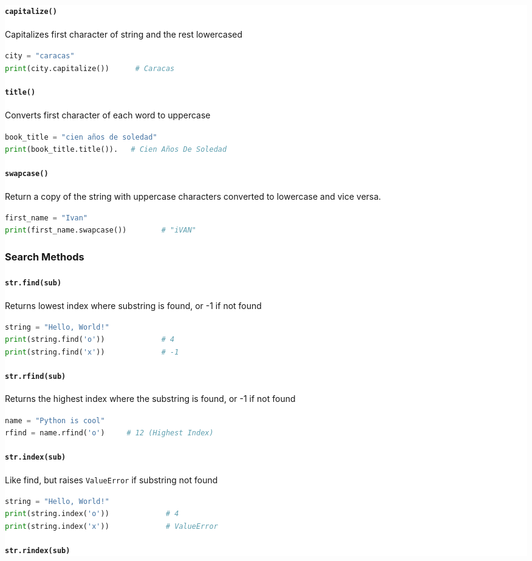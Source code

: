 #### `capitalize()`

Capitalizes first character of string and the rest lowercased

```python
city = "caracas"
print(city.capitalize())      # Caracas
```

#### `title()`

Converts first character of each word to uppercase

```python
book_title = "cien años de soledad"
print(book_title.title()).   # Cien Años De Soledad
```

#### ```swapcase()```

Return a copy of the string with uppercase characters converted to lowercase and vice versa.

```python
first_name = "Ivan"
print(first_name.swapcase())        # "iVAN"
```

### Search Methods

#### `str.find(sub)`

Returns lowest index where substring is found, or -1 if not found

```python
string = "Hello, World!"
print(string.find('o'))             # 4
print(string.find('x'))             # -1
```

#### `str.rfind(sub)`

Returns the highest index where the substring is found, or -1 if not found

```python
name = "Python is cool"
rfind = name.rfind('o')     # 12 (Highest Index)
```

#### `str.index(sub)`

Like find, but raises `ValueError` if substring not found

```python
string = "Hello, World!"
print(string.index('o'))             # 4
print(string.index('x'))             # ValueError
```

#### `str.rindex(sub)`
